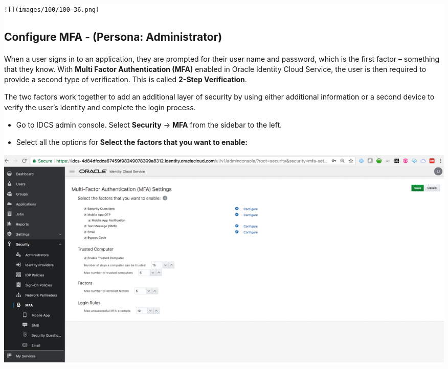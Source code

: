 	![](images/100/100-36.png)


## Configure MFA - (Persona: Administrator)

When a user signs in to an application, they are prompted for their user name and password, which is the first factor – something that they know. With **Multi Factor Authentication (MFA)** enabled in Oracle Identity Cloud Service, the user is then required to provide a second type of verification. This is called **2-Step Verification**.

The two factors work together to add an additional layer of security by using either additional information or a second device to verify the user’s identity and complete the login process.


- Go to IDCS admin console. Select **Security** -> **MFA** from the sidebar to the left.


- Select all the options for **Select the factors that you want to enable:**

![](images/100/100-37.png)
